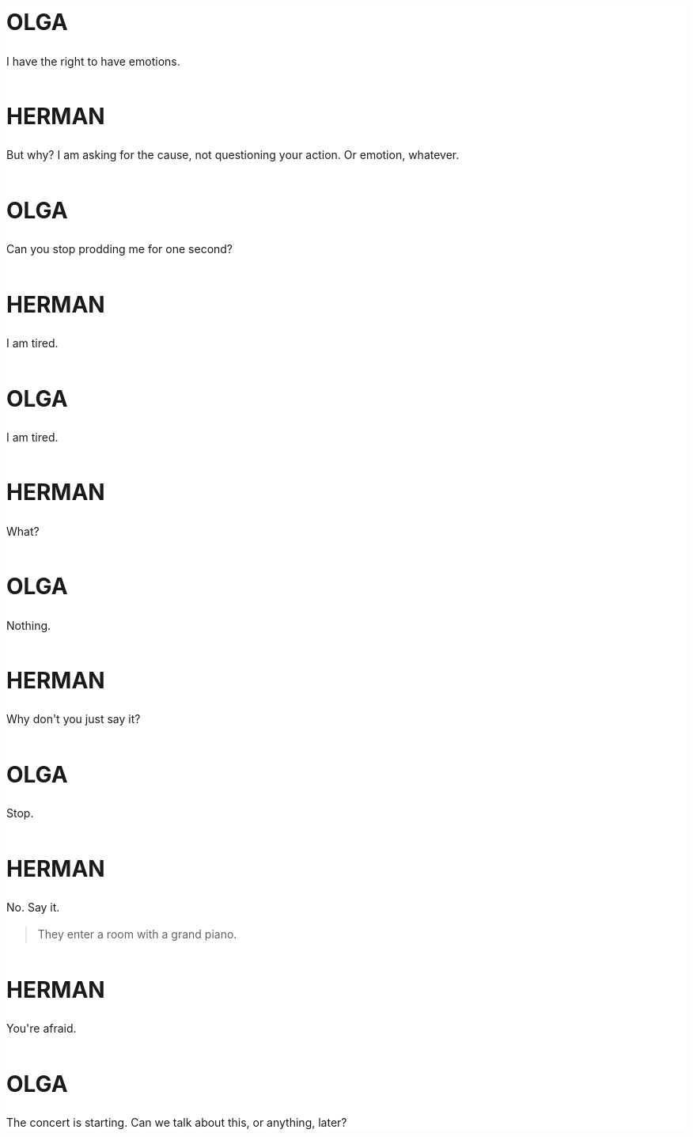 # OLGA
I have the right to have emotions.

# HERMAN
But why? I am asking for the cause, not questioning your action. Or emotion, whatever.

# OLGA
Can you stop prodding me for one second?

# HERMAN
I am tired.

# OLGA
I am tired.

# HERMAN
What?

# OLGA
Nothing.

# HERMAN
Why don't you just say it?

# OLGA
Stop.

# HERMAN
No. Say it.

> They enter a room with a grand piano.

# HERMAN
You're afraid.

# OLGA
The concert is starting. Can we talk about this, or anything, later?
